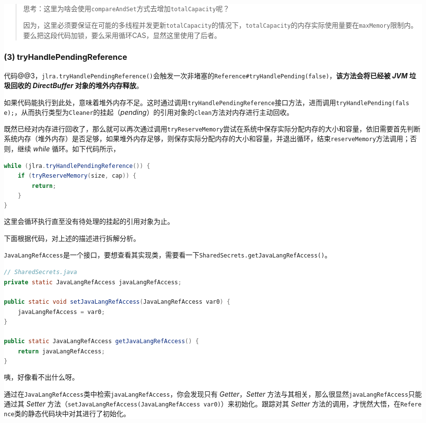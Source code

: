 ```java
```

> 思考：这里为啥会使用`compareAndSet`方式去增加`totalCapacity`呢？
>
> 因为，这里必须要保证在可能的多线程并发更新`totalCapacity`的情况下，`totalCapacity`的内存实际使用量要在`maxMemory`限制内。要么把这段代码加锁，要么采用循环CAS，显然这里使用了后者。

### (3) tryHandlePendingReference

代码@@3，`jlra.tryHandlePendingReference()`会触发一次非堵塞的`Reference#tryHandlePending(false)`，**该方法会将已经被 *JVM* 垃圾回收的 *DirectBuffer* 对象的堆外内存释放**。

如果代码能执行到此处，意味着堆外内存不足。这时通过调用`tryHandlePendingReference`接口方法，进而调用`tryHandlePending(false);`，从而执行类型为`Cleaner`的挂起（*pending*）的引用对象的`clean`方法对内存进行主动回收。

既然已经对内存进行回收了，那么就可以再次通过调用`tryReserveMemory`尝试在系统中保存实际分配内存的大小和容量，依旧需要首先判断系统内存（堆外内存）是否足够，如果堆外内存足够，则保存实际分配内存的大小和容量，并退出循环，结束`reserveMemory`方法调用；否则，继续 *while* 循环。如下代码所示，

```java
while (jlra.tryHandlePendingReference()) {
    if (tryReserveMemory(size, cap)) {
        return;
    }
}
```

这里会循环执行直至没有待处理的挂起的引用对象为止。

下面根据代码，对上述的描述进行拆解分析。

`JavaLangRefAccess`是一个接口，要想查看其实现类，需要看一下`SharedSecrets.getJavaLangRefAccess()`。

```java
// SharedSecrets.java
private static JavaLangRefAccess javaLangRefAccess;

public static void setJavaLangRefAccess(JavaLangRefAccess var0) {
    javaLangRefAccess = var0;
}

public static JavaLangRefAccess getJavaLangRefAccess() {
    return javaLangRefAccess;
}
```

咦，好像看不出什么呀。

通过在`JavaLangRefAccess`类中检索`javaLangRefAccess`，你会发现只有 *Getter*，*Setter* 方法与其相关，那么很显然`javaLangRefAccess`只能通过其 *Setter* 方法（`setJavaLangRefAccess(JavaLangRefAccess var0)`）来初始化。跟踪对其 *Setter* 方法的调用，才恍然大悟，在`Reference`类的静态代码块中对其进行了初始化。
